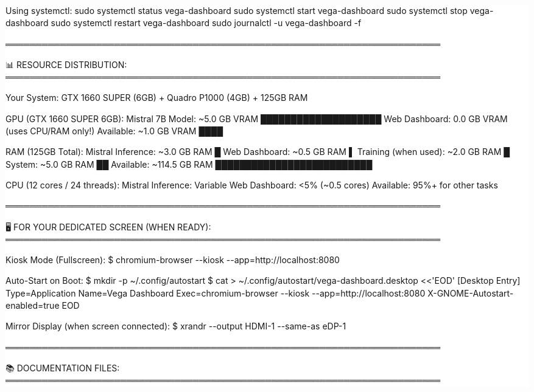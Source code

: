 Using systemctl:
  sudo systemctl status vega-dashboard
  sudo systemctl start vega-dashboard
  sudo systemctl stop vega-dashboard
  sudo systemctl restart vega-dashboard
  sudo journalctl -u vega-dashboard -f

════════════════════════════════════════════════════════════════════════

📊 RESOURCE DISTRIBUTION:
════════════════════════════════════════════════════════════════════════

Your System: GTX 1660 SUPER (6GB) + Quadro P1000 (4GB) + 125GB RAM

GPU (GTX 1660 SUPER 6GB):
  Mistral 7B Model:     ~5.0 GB VRAM ████████████████████
  Web Dashboard:         0.0 GB VRAM (uses CPU/RAM only!)
  Available:            ~1.0 GB VRAM ████

RAM (125GB Total):
  Mistral Inference:    ~3.0 GB RAM  █
  Web Dashboard:        ~0.5 GB RAM  ▌
  Training (when used): ~2.0 GB RAM  █
  System:               ~5.0 GB RAM  ██
  Available:          ~114.5 GB RAM  ██████████████████████████

CPU (12 cores / 24 threads):
  Mistral Inference:    Variable
  Web Dashboard:        <5% (~0.5 cores)
  Available:           95%+ for other tasks

════════════════════════════════════════════════════════════════════════

🖥️ FOR YOUR DEDICATED SCREEN (WHEN READY):
════════════════════════════════════════════════════════════════════════

Kiosk Mode (Fullscreen):
  $ chromium-browser --kiosk --app=http://localhost:8080

Auto-Start on Boot:
  $ mkdir -p ~/.config/autostart
  $ cat > ~/.config/autostart/vega-dashboard.desktop <<'EOD'
  [Desktop Entry]
  Type=Application
  Name=Vega Dashboard
  Exec=chromium-browser --kiosk --app=http://localhost:8080
  X-GNOME-Autostart-enabled=true
  EOD

Mirror Display (when screen connected):
  $ xrandr --output HDMI-1 --same-as eDP-1

════════════════════════════════════════════════════════════════════════

📚 DOCUMENTATION FILES:
════════════════════════════════════════════════════════════════════════
